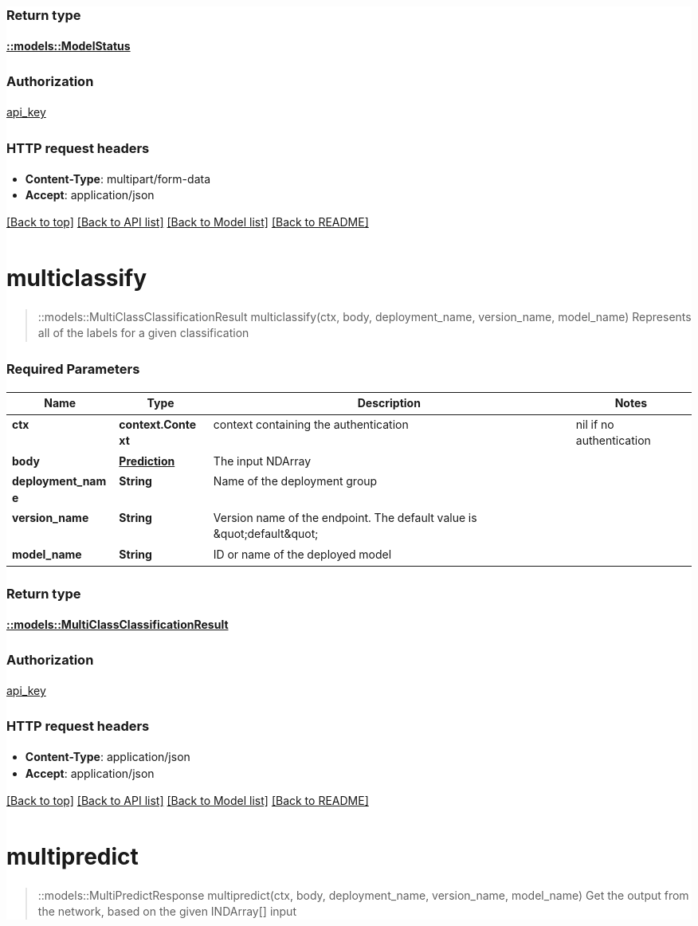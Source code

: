 ### Return type

[**::models::ModelStatus**](ModelStatus.md)

### Authorization

[api_key](../README.md#api_key)

### HTTP request headers

 - **Content-Type**: multipart/form-data
 - **Accept**: application/json

[[Back to top]](#) [[Back to API list]](../README.md#documentation-for-api-endpoints) [[Back to Model list]](../README.md#documentation-for-models) [[Back to README]](../README.md)

# **multiclassify**
> ::models::MultiClassClassificationResult multiclassify(ctx, body, deployment_name, version_name, model_name)
Represents all of the labels for a given classification

### Required Parameters

Name | Type | Description  | Notes
------------- | ------------- | ------------- | -------------
 **ctx** | **context.Context** | context containing the authentication | nil if no authentication
  **body** | [**Prediction**](Prediction.md)| The input NDArray | 
  **deployment_name** | **String**| Name of the deployment group | 
  **version_name** | **String**| Version name of the endpoint. The default value is \&quot;default\&quot; | 
  **model_name** | **String**| ID or name of the deployed model | 

### Return type

[**::models::MultiClassClassificationResult**](MultiClassClassificationResult.md)

### Authorization

[api_key](../README.md#api_key)

### HTTP request headers

 - **Content-Type**: application/json
 - **Accept**: application/json

[[Back to top]](#) [[Back to API list]](../README.md#documentation-for-api-endpoints) [[Back to Model list]](../README.md#documentation-for-models) [[Back to README]](../README.md)

# **multipredict**
> ::models::MultiPredictResponse multipredict(ctx, body, deployment_name, version_name, model_name)
Get the output from the network, based on the given INDArray[] input
